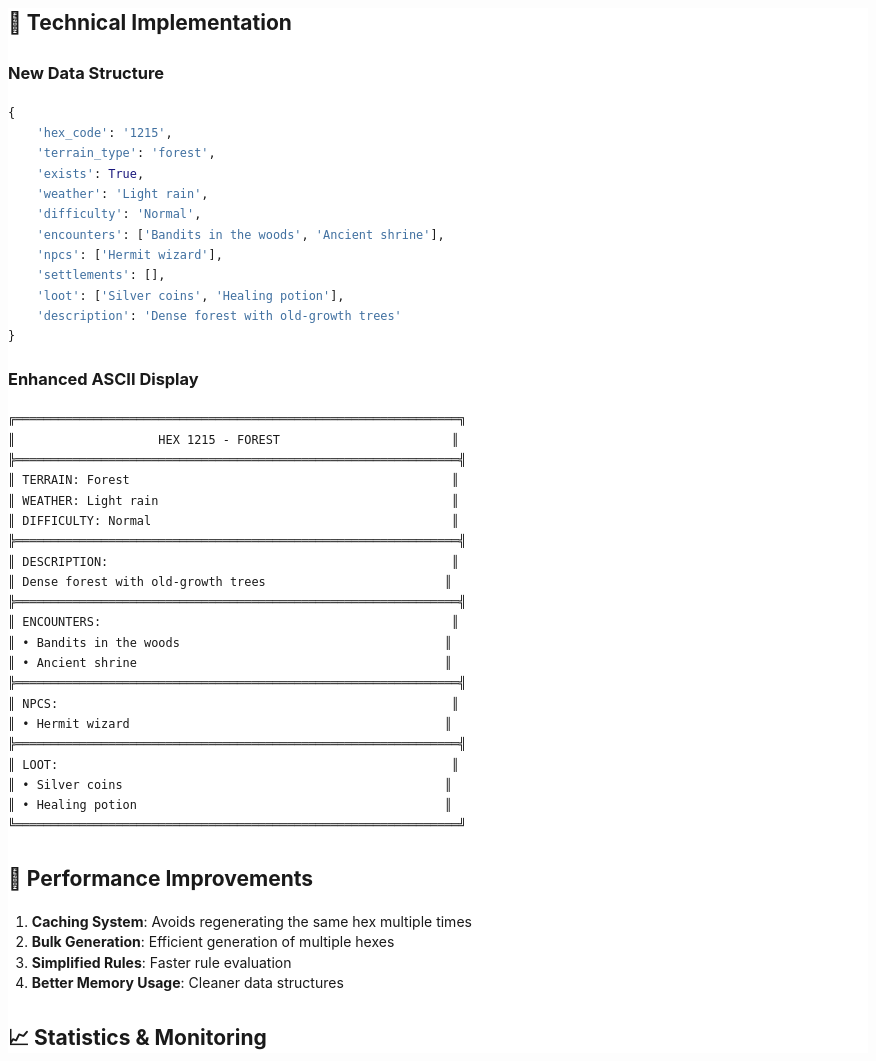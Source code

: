 ## 🔧 **Technical Implementation**

### **New Data Structure**
```python
{
    'hex_code': '1215',
    'terrain_type': 'forest',
    'exists': True,
    'weather': 'Light rain',
    'difficulty': 'Normal',
    'encounters': ['Bandits in the woods', 'Ancient shrine'],
    'npcs': ['Hermit wizard'],
    'settlements': [],
    'loot': ['Silver coins', 'Healing potion'],
    'description': 'Dense forest with old-growth trees'
}
```

### **Enhanced ASCII Display**
```
╔══════════════════════════════════════════════════════════════╗
║                    HEX 1215 - FOREST                        ║
╠══════════════════════════════════════════════════════════════╣
║ TERRAIN: Forest                                             ║
║ WEATHER: Light rain                                         ║
║ DIFFICULTY: Normal                                          ║
╠══════════════════════════════════════════════════════════════╣
║ DESCRIPTION:                                                ║
║ Dense forest with old-growth trees                         ║
╠══════════════════════════════════════════════════════════════╣
║ ENCOUNTERS:                                                 ║
║ • Bandits in the woods                                     ║
║ • Ancient shrine                                           ║
╠══════════════════════════════════════════════════════════════╣
║ NPCS:                                                       ║
║ • Hermit wizard                                            ║
╠══════════════════════════════════════════════════════════════╣
║ LOOT:                                                       ║
║ • Silver coins                                             ║
║ • Healing potion                                           ║
╚══════════════════════════════════════════════════════════════╝
```

## 🚀 **Performance Improvements**

1. **Caching System**: Avoids regenerating the same hex multiple times
2. **Bulk Generation**: Efficient generation of multiple hexes
3. **Simplified Rules**: Faster rule evaluation
4. **Better Memory Usage**: Cleaner data structures

## 📈 **Statistics & Monitoring**
